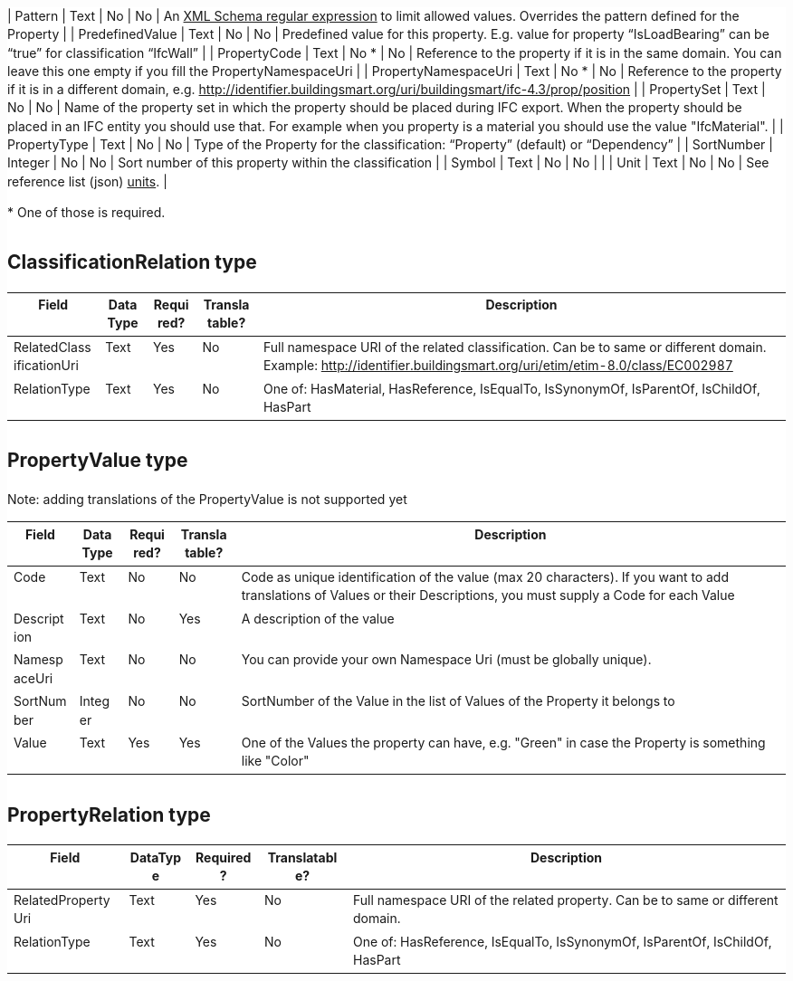 | Pattern            | Text     | No        | No            | An [XML Schema regular expression](https://www.regular-expressions.info/xml.html) to limit allowed values. Overrides the pattern defined for the Property |
| PredefinedValue     | Text     | No        | No            | Predefined value for this property. E.g. value for property “IsLoadBearing” can be “true” for classification “IfcWall” |
| PropertyCode        | Text     | No \*     | No            | Reference to the property if it is in the same domain. You can leave this one empty if you fill the PropertyNamespaceUri  |
| PropertyNamespaceUri        | Text     | No \*     | No            | Reference to the property if it is in a different domain, e.g. http://identifier.buildingsmart.org/uri/buildingsmart/ifc-4.3/prop/position       |
| PropertySet         | Text     | No        | No            | Name of the property set in which the property should be placed during IFC export. When the property should be placed in an IFC entity you should use that. For example when you property is a material you should use the value "IfcMaterial".                                                                                                                    |
| PropertyType        | Text     | No        | No            | Type of the Property for the classification: “Property” (default) or “Dependency”                                      |
| SortNumber          | Integer  | No        | No            | Sort number of this property within the classification                                                                 |
| Symbol              | Text     | No        | No            |                                                                                                                        |
| Unit                | Text     | No        | No            | See reference list (json) [units](https://api.bsdd.buildingsmart.org/api/Unit/v1).                                                                                                                       |

\* One of those is required.

## ClassificationRelation type

| Field                    | DataType | Required? | Translatable? | Description                                                                 |
|--------------------------|----------|-----------|---------------|-----------------------------------------------------------------------------|
| RelatedClassificationUri | Text     | Yes       | No            | Full namespace URI of the related classification. Can be to same or different domain. Example: http://identifier.buildingsmart.org/uri/etim/etim-8.0/class/EC002987|
| RelationType             | Text     | Yes       | No            | One of:  HasMaterial, HasReference,  IsEqualTo,  IsSynonymOf,  IsParentOf,  IsChildOf, HasPart    |

## PropertyValue type

Note: adding translations of the PropertyValue is not supported yet

| Field                    | DataType | Required? | Translatable? | Description                                                                 |
|--------------------------|----------|-----------|---------------|-----------------------------------------------------------------------------|
| Code             | Text     | No       | No            | Code as unique identification of the value (max 20 characters). If you want to add translations of Values or their Descriptions, you must supply a Code for each Value    |
| Description | Text     | No       | Yes            | A description of the value|
| NamespaceUri| Text | No | No | You can provide your own Namespace Uri (must be globally unique).|
| SortNumber | Integer     | No       | No            | SortNumber of the Value in the list of Values of the Property it belongs to|
| Value | Text     | Yes       | Yes            | One of the Values the property can have, e.g. "Green" in case the Property is something like "Color"|

## PropertyRelation type

| Field                    | DataType | Required? | Translatable? | Description                                                                 |
|--------------------------|----------|-----------|---------------|-----------------------------------------------------------------------------|
| RelatedPropertyUri | Text     | Yes       | No            | Full namespace URI of the related property. Can be to same or different domain.|
| RelationType             | Text     | Yes       | No            | One of:  HasReference,  IsEqualTo,  IsSynonymOf,  IsParentOf,  IsChildOf, HasPart    |
